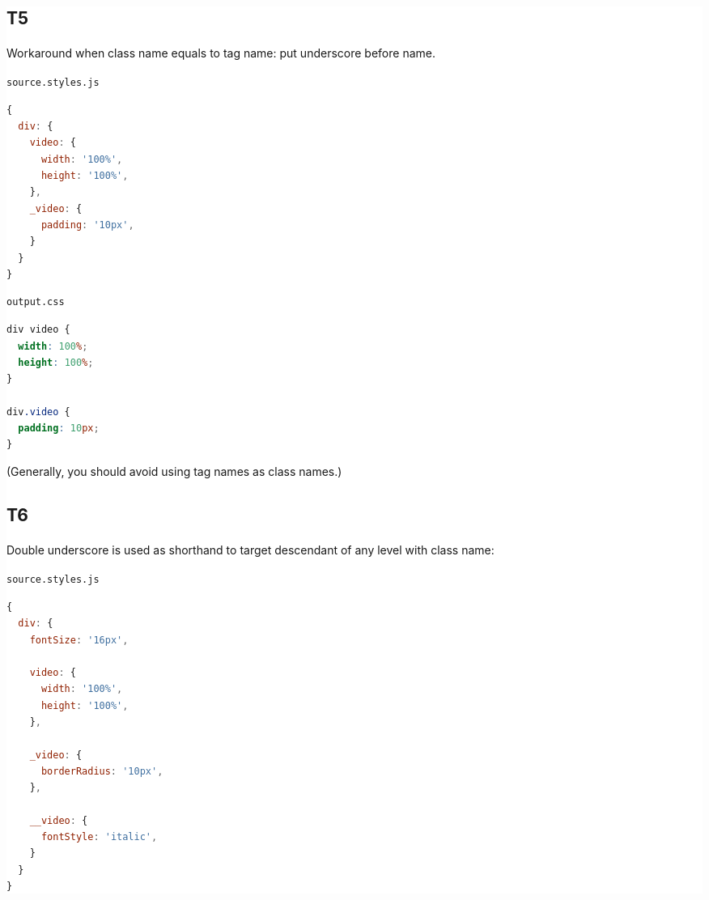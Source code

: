 ## T5

Workaround when class name equals to tag name: put underscore before name.

`source.styles.js`

```js
{
  div: {
    video: {
      width: '100%',
      height: '100%',
    },
    _video: {
      padding: '10px',
    }
  }
}
```

`output.css`

```css
div video {
  width: 100%;
  height: 100%;
}

div.video {
  padding: 10px;
}
```

(Generally, you should avoid using tag names as class names.)

## T6

Double underscore is used as shorthand to target descendant of any level with class name:

`source.styles.js`

```js
{
  div: {
    fontSize: '16px',

    video: {
      width: '100%',
      height: '100%',
    },

    _video: {
      borderRadius: '10px',
    },

    __video: {
      fontStyle: 'italic',
    }
  }
}
```
